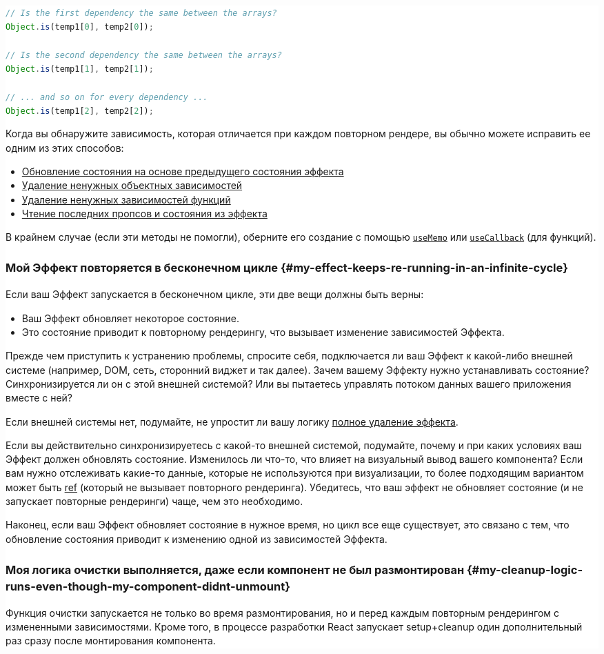 ```js
// Is the first dependency the same between the arrays?
Object.is(temp1[0], temp2[0]);

// Is the second dependency the same between the arrays?
Object.is(temp1[1], temp2[1]);

// ... and so on for every dependency ...
Object.is(temp1[2], temp2[2]);
```

Когда вы обнаружите зависимость, которая отличается при каждом повторном рендере, вы обычно можете исправить ее одним из этих способов:

-   [Обновление состояния на основе предыдущего состояния эффекта](#updating-state-based-on-previous-state-from-an-effect)
-   [Удаление ненужных объектных зависимостей](#removing-unnecessary-object-dependencies)
-   [Удаление ненужных зависимостей функций](#removing-unnecessary-function-dependencies)
-   [Чтение последних пропсов и состояния из эффекта](#reading-the-latest-props-and-state-from-an-effect)

В крайнем случае (если эти методы не помогли), оберните его создание с помощью [`useMemo`](useMemo.md) или [`useCallback`](useCallback.md) (для функций).

### Мой Эффект повторяется в бесконечном цикле {#my-effect-keeps-re-running-in-an-infinite-cycle}

Если ваш Эффект запускается в бесконечном цикле, эти две вещи должны быть верны:

-   Ваш Эффект обновляет некоторое состояние.
-   Это состояние приводит к повторному рендерингу, что вызывает изменение зависимостей Эффекта.

Прежде чем приступить к устранению проблемы, спросите себя, подключается ли ваш Эффект к какой-либо внешней системе (например, DOM, сеть, сторонний виджет и так далее). Зачем вашему Эффекту нужно устанавливать состояние? Синхронизируется ли он с этой внешней системой? Или вы пытаетесь управлять потоком данных вашего приложения вместе с ней?

Если внешней системы нет, подумайте, не упростит ли вашу логику [полное удаление эффекта](../../learn/you-might-not-need-an-effect.md).

Если вы действительно синхронизируетесь с какой-то внешней системой, подумайте, почему и при каких условиях ваш Эффект должен обновлять состояние. Изменилось ли что-то, что влияет на визуальный вывод вашего компонента? Если вам нужно отслеживать какие-то данные, которые не используются при визуализации, то более подходящим вариантом может быть [ref](useRef.md) (который не вызывает повторного рендеринга). Убедитесь, что ваш эффект не обновляет состояние (и не запускает повторные рендеринги) чаще, чем это необходимо.

Наконец, если ваш Эффект обновляет состояние в нужное время, но цикл все еще существует, это связано с тем, что обновление состояния приводит к изменению одной из зависимостей Эффекта.

### Моя логика очистки выполняется, даже если компонент не был размонтирован {#my-cleanup-logic-runs-even-though-my-component-didnt-unmount}

Функция очистки запускается не только во время размонтирования, но и перед каждым повторным рендерингом с измененными зависимостями. Кроме того, в процессе разработки React запускает setup+cleanup один дополнительный раз сразу после монтирования компонента.
